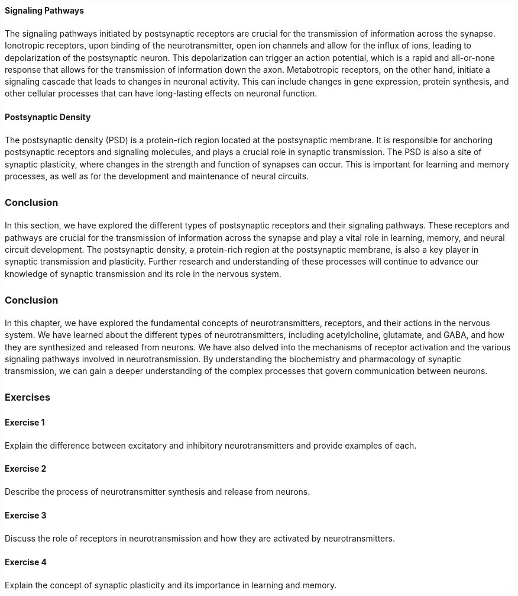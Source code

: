 #### Signaling Pathways

The signaling pathways initiated by postsynaptic receptors are crucial for the transmission of information across the synapse. Ionotropic receptors, upon binding of the neurotransmitter, open ion channels and allow for the influx of ions, leading to depolarization of the postsynaptic neuron. This depolarization can trigger an action potential, which is a rapid and all-or-none response that allows for the transmission of information down the axon. Metabotropic receptors, on the other hand, initiate a signaling cascade that leads to changes in neuronal activity. This can include changes in gene expression, protein synthesis, and other cellular processes that can have long-lasting effects on neuronal function.

#### Postsynaptic Density

The postsynaptic density (PSD) is a protein-rich region located at the postsynaptic membrane. It is responsible for anchoring postsynaptic receptors and signaling molecules, and plays a crucial role in synaptic transmission. The PSD is also a site of synaptic plasticity, where changes in the strength and function of synapses can occur. This is important for learning and memory processes, as well as for the development and maintenance of neural circuits.

### Conclusion

In this section, we have explored the different types of postsynaptic receptors and their signaling pathways. These receptors and pathways are crucial for the transmission of information across the synapse and play a vital role in learning, memory, and neural circuit development. The postsynaptic density, a protein-rich region at the postsynaptic membrane, is also a key player in synaptic transmission and plasticity. Further research and understanding of these processes will continue to advance our knowledge of synaptic transmission and its role in the nervous system.


### Conclusion
In this chapter, we have explored the fundamental concepts of neurotransmitters, receptors, and their actions in the nervous system. We have learned about the different types of neurotransmitters, including acetylcholine, glutamate, and GABA, and how they are synthesized and released from neurons. We have also delved into the mechanisms of receptor activation and the various signaling pathways involved in neurotransmission. By understanding the biochemistry and pharmacology of synaptic transmission, we can gain a deeper understanding of the complex processes that govern communication between neurons.

### Exercises
#### Exercise 1
Explain the difference between excitatory and inhibitory neurotransmitters and provide examples of each.

#### Exercise 2
Describe the process of neurotransmitter synthesis and release from neurons.

#### Exercise 3
Discuss the role of receptors in neurotransmission and how they are activated by neurotransmitters.

#### Exercise 4
Explain the concept of synaptic plasticity and its importance in learning and memory.

